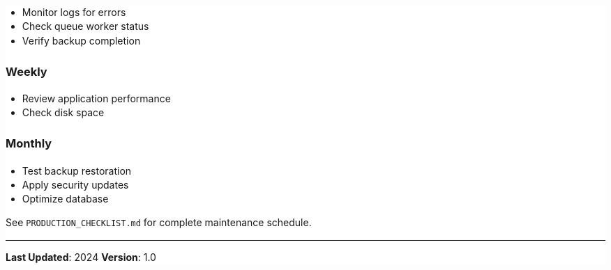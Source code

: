 -   Monitor logs for errors
-   Check queue worker status
-   Verify backup completion

### Weekly

-   Review application performance
-   Check disk space

### Monthly

-   Test backup restoration
-   Apply security updates
-   Optimize database

See `PRODUCTION_CHECKLIST.md` for complete maintenance schedule.

---

**Last Updated**: 2024
**Version**: 1.0
